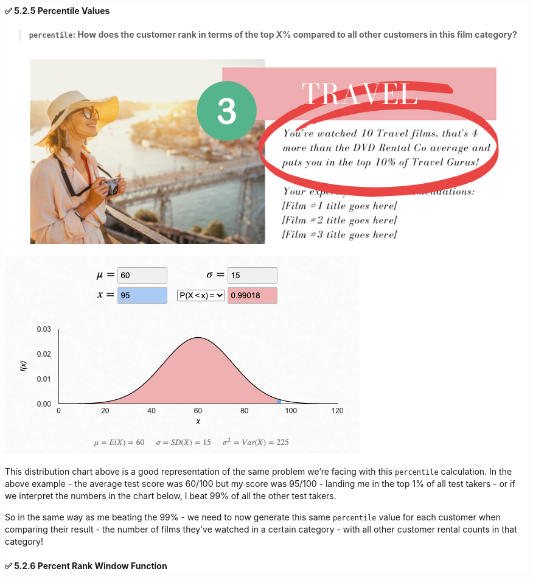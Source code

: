 #### :white_check_mark: 5.2.5 Percentile Values

>**`percentile`: How does the customer rank in terms of the top X% compared to all other customers in this film category?**

![enter image description here](https://github.com/mohammedsaqlainattar/Serious-SQL-Apprenticeship/blob/main/Images/Marketing%20Analytics%20Case%20Study/Point%203.png?raw=true)

![Normal Distribution](https://github.com/mohammedsaqlainattar/Serious-SQL-Apprenticeship/blob/main/Images/Marketing%20Analytics%20Case%20Study/Normal%20Distribution.png?raw=true)

This distribution chart above is a good representation of the same problem we’re facing with this `percentile` calculation. In the above example - the average test score was 60/100 but my score was 95/100 - landing me in the top 1% of all test takers - or if we interpret the numbers in the chart below, I beat 99% of all the other test takers.

So in the same way as me beating the 99% - we need to now generate this same `percentile` value for each customer when comparing their result - the number of films they’ve watched in a certain category - with all other customer rental counts in that category!

#### :white_check_mark: 5.2.6 Percent Rank Window Function
